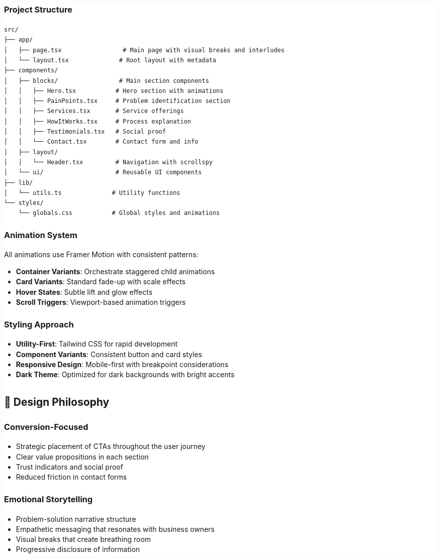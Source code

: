 ### Project Structure

```
src/
├── app/
│   ├── page.tsx                 # Main page with visual breaks and interludes
│   └── layout.tsx              # Root layout with metadata
├── components/
│   ├── blocks/                 # Main section components
│   │   ├── Hero.tsx           # Hero section with animations
│   │   ├── PainPoints.tsx     # Problem identification section
│   │   ├── Services.tsx       # Service offerings
│   │   ├── HowItWorks.tsx     # Process explanation
│   │   ├── Testimonials.tsx   # Social proof
│   │   └── Contact.tsx        # Contact form and info
│   ├── layout/
│   │   └── Header.tsx         # Navigation with scrollspy
│   └── ui/                    # Reusable UI components
├── lib/
│   └── utils.ts              # Utility functions
└── styles/
    └── globals.css           # Global styles and animations
```

### Animation System

All animations use Framer Motion with consistent patterns:

- **Container Variants**: Orchestrate staggered child animations
- **Card Variants**: Standard fade-up with scale effects
- **Hover States**: Subtle lift and glow effects
- **Scroll Triggers**: Viewport-based animation triggers

### Styling Approach

- **Utility-First**: Tailwind CSS for rapid development
- **Component Variants**: Consistent button and card styles
- **Responsive Design**: Mobile-first with breakpoint considerations
- **Dark Theme**: Optimized for dark backgrounds with bright accents

## 🎨 Design Philosophy

### Conversion-Focused
- Strategic placement of CTAs throughout the user journey
- Clear value propositions in each section
- Trust indicators and social proof
- Reduced friction in contact forms

### Emotional Storytelling
- Problem-solution narrative structure
- Empathetic messaging that resonates with business owners
- Visual breaks that create breathing room
- Progressive disclosure of information
